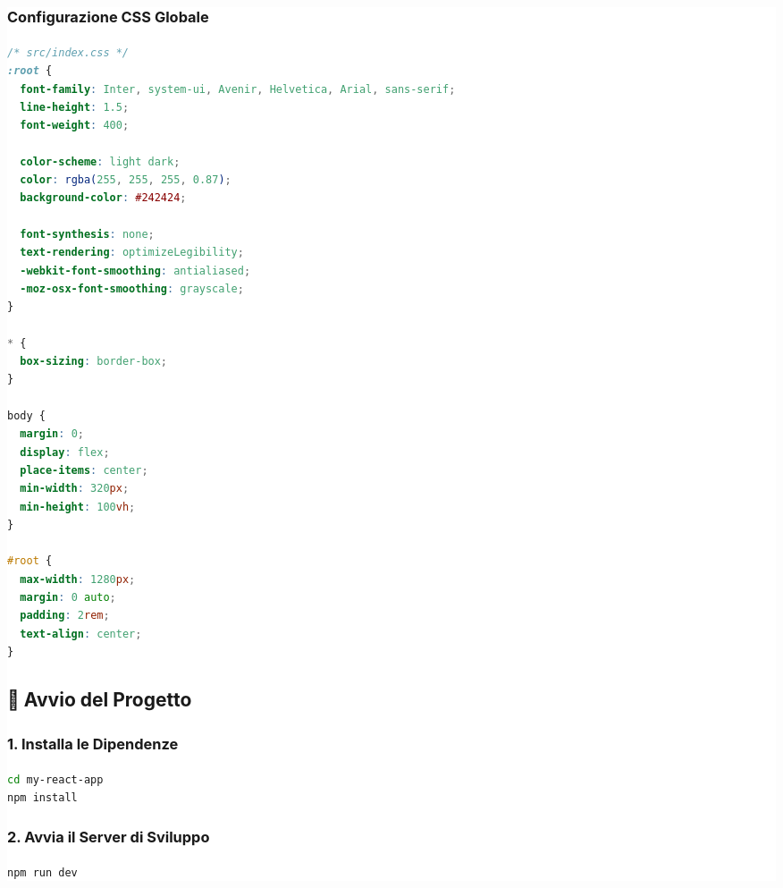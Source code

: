 ### **Configurazione CSS Globale**

```css
/* src/index.css */
:root {
  font-family: Inter, system-ui, Avenir, Helvetica, Arial, sans-serif;
  line-height: 1.5;
  font-weight: 400;
  
  color-scheme: light dark;
  color: rgba(255, 255, 255, 0.87);
  background-color: #242424;
  
  font-synthesis: none;
  text-rendering: optimizeLegibility;
  -webkit-font-smoothing: antialiased;
  -moz-osx-font-smoothing: grayscale;
}

* {
  box-sizing: border-box;
}

body {
  margin: 0;
  display: flex;
  place-items: center;
  min-width: 320px;
  min-height: 100vh;
}

#root {
  max-width: 1280px;
  margin: 0 auto;
  padding: 2rem;
  text-align: center;
}
```

## 🚀 Avvio del Progetto

### **1. Installa le Dipendenze**
```bash
cd my-react-app
npm install
```

### **2. Avvia il Server di Sviluppo**
```bash
npm run dev
```
